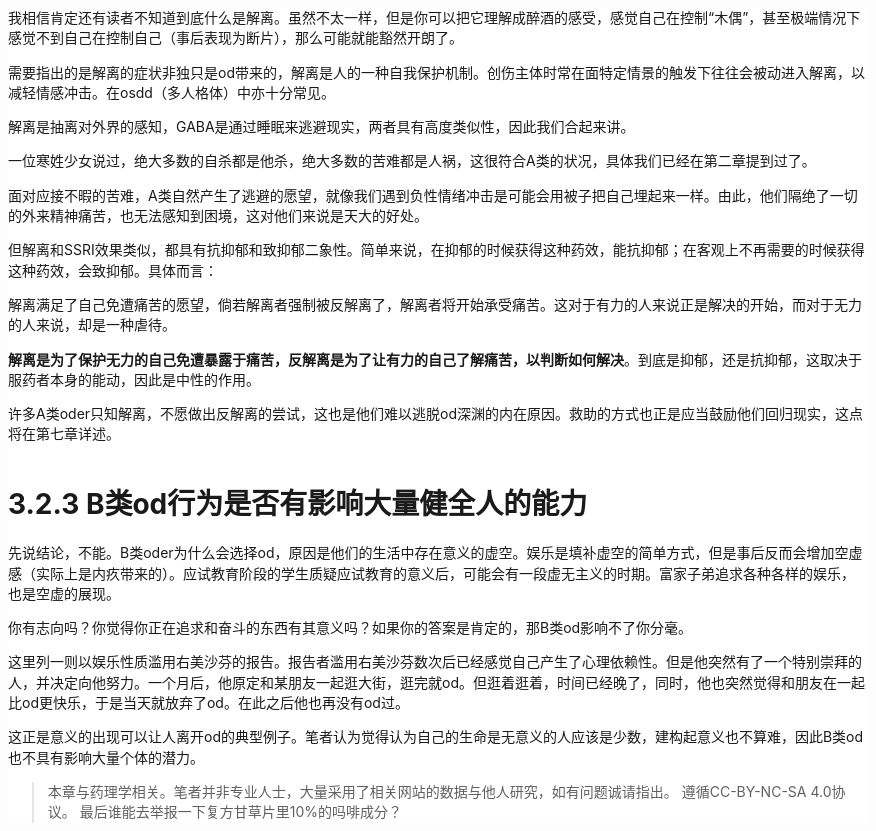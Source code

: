 我相信肯定还有读者不知道到底什么是解离。虽然不太一样，但是你可以把它理解成醉酒的感受，感觉自己在控制“木偶”，甚至极端情况下感觉不到自己在控制自己（事后表现为断片），那么可能就能豁然开朗了。

需要指出的是解离的症状非独只是od带来的，解离是人的一种自我保护机制。创伤主体时常在面特定情景的触发下往往会被动进入解离，以减轻情感冲击。在osdd（多人格体）中亦十分常见。

解离是抽离对外界的感知，GABA是通过睡眠来逃避现实，两者具有高度类似性，因此我们合起来讲。

一位寒姓少女说过，绝大多数的自杀都是他杀，绝大多数的苦难都是人祸，这很符合A类的状况，具体我们已经在第二章提到过了。

面对应接不暇的苦难，A类自然产生了逃避的愿望，就像我们遇到负性情绪冲击是可能会用被子把自己埋起来一样。由此，他们隔绝了一切的外来精神痛苦，也无法感知到困境，这对他们来说是天大的好处。

但解离和SSRI效果类似，都具有抗抑郁和致抑郁二象性。简单来说，在抑郁的时候获得这种药效，能抗抑郁；在客观上不再需要的时候获得这种药效，会致抑郁。具体而言：

解离满足了自己免遭痛苦的愿望，倘若解离者强制被反解离了，解离者将开始承受痛苦。这对于有力的人来说正是解决的开始，而对于无力的人来说，却是一种虐待。

**解离是为了保护无力的自己免遭暴露于痛苦，反解离是为了让有力的自己了解痛苦，以判断如何解决**。到底是抑郁，还是抗抑郁，这取决于服药者本身的能动，因此是中性的作用。

许多A类oder只知解离，不愿做出反解离的尝试，这也是他们难以逃脱od深渊的内在原因。救助的方式也正是应当鼓励他们回归现实，这点将在第七章详述。

# 3.2.3 B类od行为是否有影响大量健全人的能力

先说结论，不能。B类oder为什么会选择od，原因是他们的生活中存在意义的虚空。娱乐是填补虚空的简单方式，但是事后反而会增加空虚感（实际上是内疚带来的）。应试教育阶段的学生质疑应试教育的意义后，可能会有一段虚无主义的时期。富家子弟追求各种各样的娱乐，也是空虚的展现。

你有志向吗？你觉得你正在追求和奋斗的东西有其意义吗？如果你的答案是肯定的，那B类od影响不了你分毫。

这里列一则以娱乐性质滥用右美沙芬的报告。报告者滥用右美沙芬数次后已经感觉自己产生了心理依赖性。但是他突然有了一个特别崇拜的人，并决定向他努力。一个月后，他原定和某朋友一起逛大街，逛完就od。但逛着逛着，时间已经晚了，同时，他也突然觉得和朋友在一起比od更快乐，于是当天就放弃了od。在此之后他也再没有od过。

这正是意义的出现可以让人离开od的典型例子。笔者认为觉得认为自己的生命是无意义的人应该是少数，建构起意义也不算难，因此B类od也不具有影响大量个体的潜力。

> 本章与药理学相关。笔者并非专业人士，大量采用了相关网站的数据与他人研究，如有问题诚请指出。
> 遵循CC-BY-NC-SA 4.0协议。
> 最后谁能去举报一下复方甘草片里10%的吗啡成分？